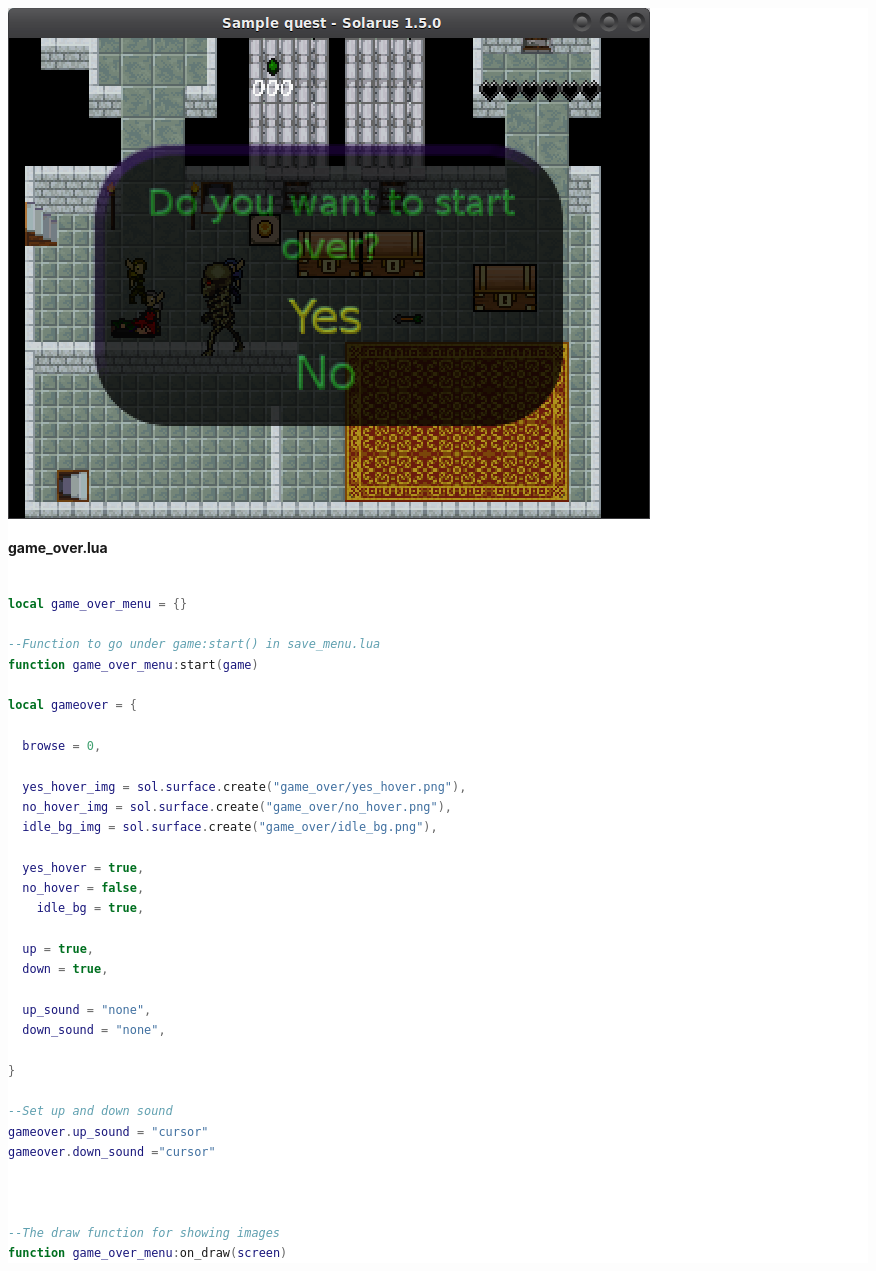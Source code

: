 ![Chapter_14_images/Game_over.png](https://github.com/Zefk/Solarus-ARPG-Game-Development-Book_2/raw/master/Lesson_images/Chapter_14_images/Game_over.png)

**game_over.lua**

```lua

local game_over_menu = {}

--Function to go under game:start() in save_menu.lua
function game_over_menu:start(game)

local gameover = {

  browse = 0,

  yes_hover_img = sol.surface.create("game_over/yes_hover.png"),
  no_hover_img = sol.surface.create("game_over/no_hover.png"),
  idle_bg_img = sol.surface.create("game_over/idle_bg.png"),

  yes_hover = true,
  no_hover = false,
	idle_bg = true,

  up = true,
  down = true,
  
  up_sound = "none",
  down_sound = "none",

}

--Set up and down sound
gameover.up_sound = "cursor"
gameover.down_sound ="cursor"



--The draw function for showing images
function game_over_menu:on_draw(screen)
```